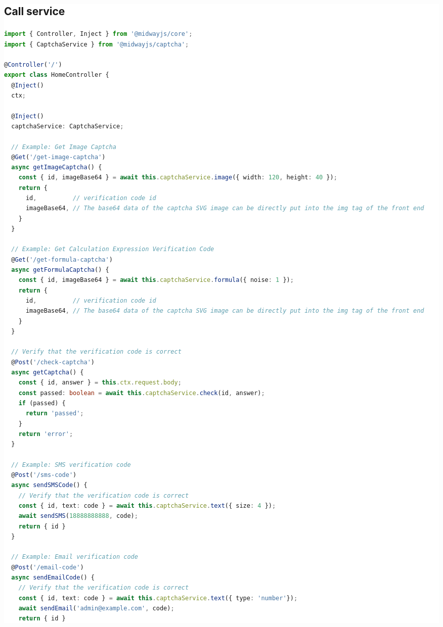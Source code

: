 ## Call service

```typescript
import { Controller, Inject } from '@midwayjs/core';
import { CaptchaService } from '@midwayjs/captcha';

@Controller('/')
export class HomeController {
  @Inject()
  ctx;

  @Inject()
  captchaService: CaptchaService;

  // Example: Get Image Captcha
  @Get('/get-image-captcha')
  async getImageCaptcha() {
    const { id, imageBase64 } = await this.captchaService.image({ width: 120, height: 40 });
    return {
      id,          // verification code id
      imageBase64, // The base64 data of the captcha SVG image can be directly put into the img tag of the front end
    }
  }

  // Example: Get Calculation Expression Verification Code
  @Get('/get-formula-captcha')
  async getFormulaCaptcha() {
    const { id, imageBase64 } = await this.captchaService.formula({ noise: 1 });
    return {
      id,          // verification code id
      imageBase64, // The base64 data of the captcha SVG image can be directly put into the img tag of the front end
    }
  }

  // Verify that the verification code is correct
  @Post('/check-captcha')
  async getCaptcha() {
    const { id, answer } = this.ctx.request.body;
    const passed: boolean = await this.captchaService.check(id, answer);
    if (passed) {
      return 'passed';
    }
    return 'error';
  }

  // Example: SMS verification code
  @Post('/sms-code')
  async sendSMSCode() {
    // Verify that the verification code is correct
    const { id, text: code } = await this.captchaService.text({ size: 4 });
    await sendSMS(18888888888, code);
    return { id }
  }

  // Example: Email verification code
  @Post('/email-code')
  async sendEmailCode() {
    // Verify that the verification code is correct
    const { id, text: code } = await this.captchaService.text({ type: 'number'});
    await sendEmail('admin@example.com', code);
    return { id }
```